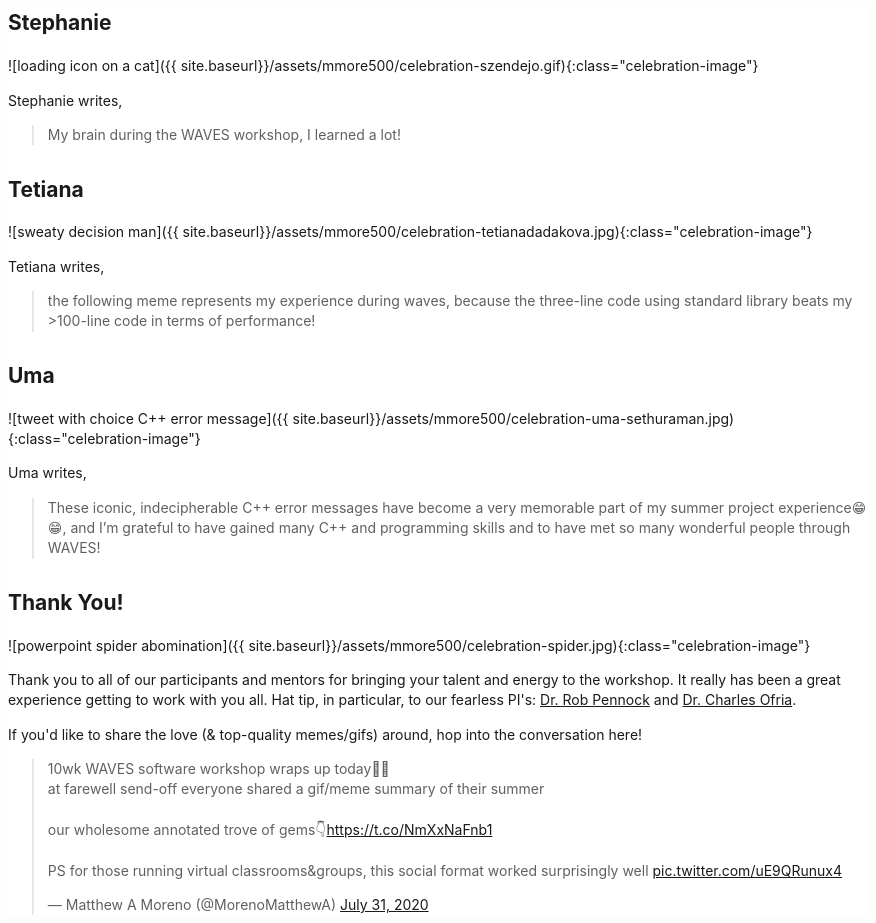 ## Stephanie

![loading icon on a cat]({{ site.baseurl}}/assets/mmore500/celebration-szendejo.gif){:class="celebration-image"}

Stephanie writes,
> My brain during the WAVES workshop, I learned a lot!

## Tetiana

![sweaty decision man]({{ site.baseurl}}/assets/mmore500/celebration-tetianadadakova.jpg){:class="celebration-image"}

Tetiana writes,
> the following meme represents my experience during waves, because the three-line code using standard library beats my >100-line code in terms of performance!

## Uma

![tweet with choice C++ error message]({{ site.baseurl}}/assets/mmore500/celebration-uma-sethuraman.jpg){:class="celebration-image"}

Uma writes,
> These iconic, indecipherable C++ error messages have become a very memorable part of my summer project experience:grin::grin:, and I’m grateful to have gained many C++ and programming skills and to have met so many wonderful people through WAVES!

## Thank You!

![powerpoint spider abomination]({{ site.baseurl}}/assets/mmore500/celebration-spider.jpg){:class="celebration-image"}

Thank you to all of our participants and mentors for bringing your talent and energy to the workshop.
It really has been a great experience getting to work with you all.
Hat tip, in particular, to our fearless PI's: [Dr. Rob Pennock](https://msu.edu/~pennock5/) and [Dr. Charles Ofria](https://ofria.com/).

If you'd like to share the love (& top-quality memes/gifs) around, hop into the conversation here!

<blockquote class="twitter-tweet"><p lang="en" dir="ltr">10wk WAVES software workshop wraps up today🥂😭<br>at farewell send-off everyone shared a gif/meme summary of their summer<br><br>our wholesome annotated trove of gems👇<a href="https://t.co/NmXxNaFnb1">https://t.co/NmXxNaFnb1</a><br><br>PS for those running virtual classrooms&amp;groups, this social format worked surprisingly well <a href="https://t.co/uE9QRunux4">pic.twitter.com/uE9QRunux4</a></p>&mdash; Matthew A Moreno (@MorenoMatthewA) <a href="https://twitter.com/MorenoMatthewA/status/1289323760361734144?ref_src=twsrc%5Etfw">July 31, 2020</a></blockquote> <script async src="https://platform.twitter.com/widgets.js" charset="utf-8"></script>
